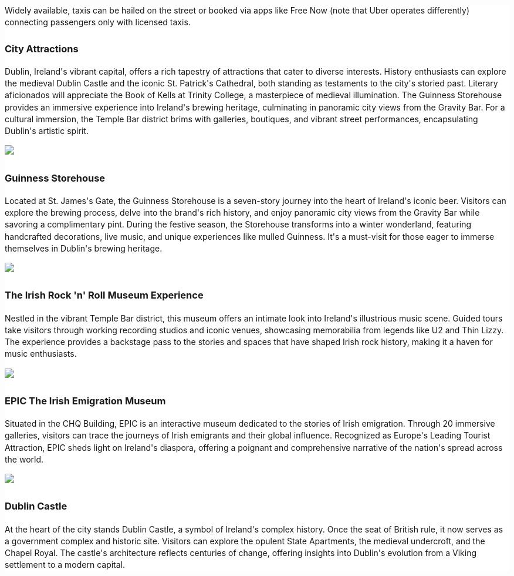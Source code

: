 Widely available, taxis can be hailed on the street or booked via apps like Free Now (note that Uber operates differently) connecting passengers only with licensed taxis.

### City Attractions

Dublin, Ireland's vibrant capital, offers a rich tapestry of attractions that cater to diverse interests. History enthusiasts can explore the medieval Dublin Castle and the iconic St. Patrick's Cathedral, both standing as testaments to the city's storied past. Literary aficionados will appreciate the Book of Kells at Trinity College, a masterpiece of medieval illumination. The Guinness Storehouse provides an immersive experience into Ireland's brewing heritage, culminating in panoramic city views from the Gravity Bar. For a cultural immersion, the Temple Bar district brims with galleries, boutiques, and vibrant street performances, encapsulating Dublin's artistic spirit.

![](https://assets.mymaggie.ai/uploads/small_Guinness_Storehouse_ireland_3628310424.jpg)

### Guinness Storehouse

Located at St. James's Gate, the Guinness Storehouse is a seven-story journey into the heart of Ireland's iconic beer. Visitors can explore the brewing process, delve into the brand's rich history, and enjoy panoramic city views from the Gravity Bar while savoring a complimentary pint. During the festive season, the Storehouse transforms into a winter wonderland, featuring handcrafted decorations, live music, and unique experiences like mulled Guinness. It's a must-visit for those eager to immerse themselves in Dublin's brewing heritage.

![](https://assets.mymaggie.ai/uploads/small_The_Irish_Rock_n_Roll_Museum_Experience_1512b7a481.jpg)

### The Irish Rock 'n' Roll Museum Experience

Nestled in the vibrant Temple Bar district, this museum offers an intimate look into Ireland's illustrious music scene. Guided tours take visitors through working recording studios and iconic venues, showcasing memorabilia from legends like U2 and Thin Lizzy. The experience provides a backstage pass to the stories and spaces that have shaped Irish rock history, making it a haven for music enthusiasts.

![](https://assets.mymaggie.ai/uploads/small_EPIC_The_Irish_Emigration_Museum_46a52e7bd5.jpg)

### EPIC The Irish Emigration Museum

Situated in the CHQ Building, EPIC is an interactive museum dedicated to the stories of Irish emigration. Through 20 immersive galleries, visitors can trace the journeys of Irish emigrants and their global influence. Recognized as Europe's Leading Tourist Attraction, EPIC sheds light on Ireland's diaspora, offering a poignant and comprehensive narrative of the nation's spread across the world.

![](https://assets.mymaggie.ai/uploads/small_Dublin_Castle_e8e55438f3.jpg)

### Dublin Castle

At the heart of the city stands Dublin Castle, a symbol of Ireland's complex history. Once the seat of British rule, it now serves as a government complex and historic site. Visitors can explore the opulent State Apartments, the medieval undercroft, and the Chapel Royal. The castle's architecture reflects centuries of change, offering insights into Dublin's evolution from a Viking settlement to a modern capital.
